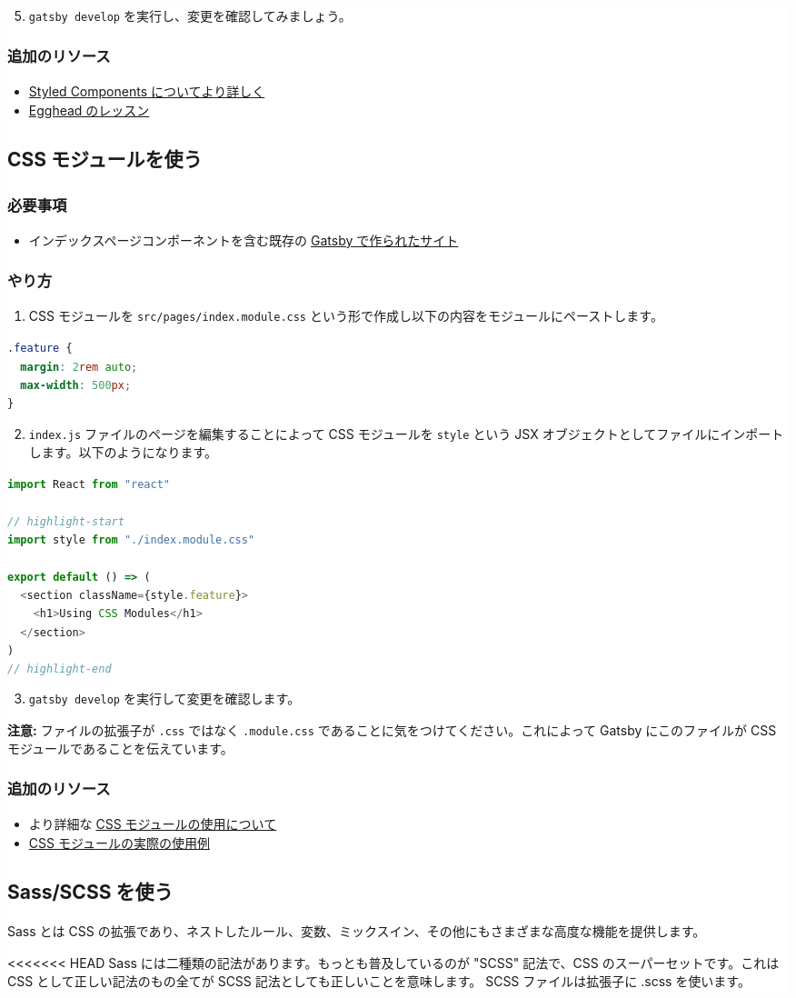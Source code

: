 5. `gatsby develop` を実行し、変更を確認してみましょう。

### 追加のリソース

- [Styled Components についてより詳しく](/docs/styled-components/)
- [Egghead のレッスン](https://egghead.io/lessons/gatsby-style-gatsby-sites-with-styled-components)

## CSS モジュールを使う

### 必要事項

- インデックスページコンポーネントを含む既存の [Gatsby で作られたサイト](/docs/quick-start/)

### やり方

1. CSS モジュールを `src/pages/index.module.css` という形で作成し以下の内容をモジュールにペーストします。

```css:title=src/pages/index.module.css
.feature {
  margin: 2rem auto;
  max-width: 500px;
}
```

2. `index.js` ファイルのページを編集することによって CSS モジュールを `style` という JSX オブジェクトとしてファイルにインポートします。以下のようになります。

```jsx:title=src/pages/index.js
import React from "react"

// highlight-start
import style from "./index.module.css"

export default () => (
  <section className={style.feature}>
    <h1>Using CSS Modules</h1>
  </section>
)
// highlight-end
```

3. `gatsby develop` を実行して変更を確認します。

**注意:**
ファイルの拡張子が `.css` ではなく `.module.css` であることに気をつけてください。これによって Gatsby にこのファイルが CSS モジュールであることを伝えています。

### 追加のリソース

- より詳細な [CSS モジュールの使用について](/tutorial/part-two/#css-modules)
- [CSS モジュールの実際の使用例](https://github.com/gatsbyjs/gatsby/blob/master/examples/using-css-modules)

## Sass/SCSS を使う

Sass とは CSS の拡張であり、ネストしたルール、変数、ミックスイン、その他にもさまざまな高度な機能を提供します。

<<<<<<< HEAD
Sass には二種類の記法があります。もっとも普及しているのが "SCSS" 記法で、CSS のスーパーセットです。これは CSS として正しい記法のもの全てが SCSS 記法としても正しいことを意味します。 SCSS ファイルは拡張子に .scss を使います。
